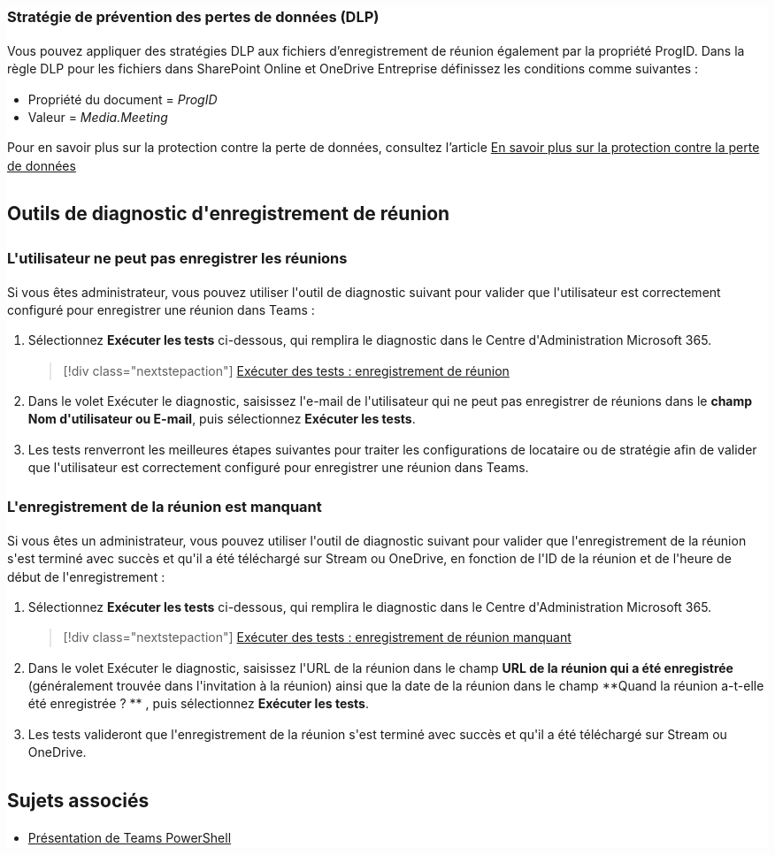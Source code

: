 ### <a name="data-loss-prevention-dlp-policies"></a>Stratégie de prévention des pertes de données (DLP)

Vous pouvez appliquer des stratégies DLP aux fichiers d’enregistrement de réunion également par la propriété ProgID. Dans la règle DLP pour les fichiers dans SharePoint Online et OneDrive Entreprise définissez les conditions comme suivantes :

- Propriété du document = *ProgID*
- Valeur = *Media.Meeting*

Pour en savoir plus sur la protection contre la perte de données, consultez l’article [En savoir plus sur la protection contre la perte de données](/microsoft-365/compliance/dlp-learn-about-dlp)

## <a name="meeting-recording-diagnostic-tools"></a>Outils de diagnostic d'enregistrement de réunion
  ### <a name="user-cannot-record-meetings"></a>L'utilisateur ne peut pas enregistrer les réunions

Si vous êtes administrateur, vous pouvez utiliser l'outil de diagnostic suivant pour valider que l'utilisateur est correctement configuré pour enregistrer une réunion dans Teams :

1. Sélectionnez **Exécuter les tests** ci-dessous, qui remplira le diagnostic dans le Centre d'Administration Microsoft 365. 

   > [!div class="nextstepaction"]
   > [Exécuter des tests : enregistrement de réunion](https://aka.ms/MeetingRecordingDiag)

2. Dans le volet Exécuter le diagnostic, saisissez l'e-mail de l'utilisateur qui ne peut pas enregistrer de réunions dans le **champ Nom d'utilisateur ou E-mail**, puis sélectionnez **Exécuter les tests**.

3. Les tests renverront les meilleures étapes suivantes pour traiter les configurations de locataire ou de stratégie afin de valider que l'utilisateur est correctement configuré pour enregistrer une réunion dans Teams.
  
  ### <a name="meeting-record-is-missing"></a>L'enregistrement de la réunion est manquant

Si vous êtes un administrateur, vous pouvez utiliser l'outil de diagnostic suivant pour valider que l'enregistrement de la réunion s'est terminé avec succès et qu'il a été téléchargé sur Stream ou OneDrive, en fonction de l'ID de la réunion et de l'heure de début de l'enregistrement :

1. Sélectionnez **Exécuter les tests** ci-dessous, qui remplira le diagnostic dans le Centre d'Administration Microsoft 365. 

   > [!div class="nextstepaction"]
   > [Exécuter des tests : enregistrement de réunion manquant](https://aka.ms/MissingRecordingDiag)

2. Dans le volet Exécuter le diagnostic, saisissez l'URL de la réunion dans le champ **URL de la réunion qui a été enregistrée** (généralement trouvée dans l'invitation à la réunion) ainsi que la date de la réunion dans le champ **Quand la réunion a-t-elle été enregistrée ? ** , puis sélectionnez **Exécuter les tests**.

3. Les tests valideront que l'enregistrement de la réunion s'est terminé avec succès et qu'il a été téléchargé sur Stream ou OneDrive.

## <a name="related-topics"></a>Sujets associés

- [Présentation de Teams PowerShell](teams-powershell-overview.md)
